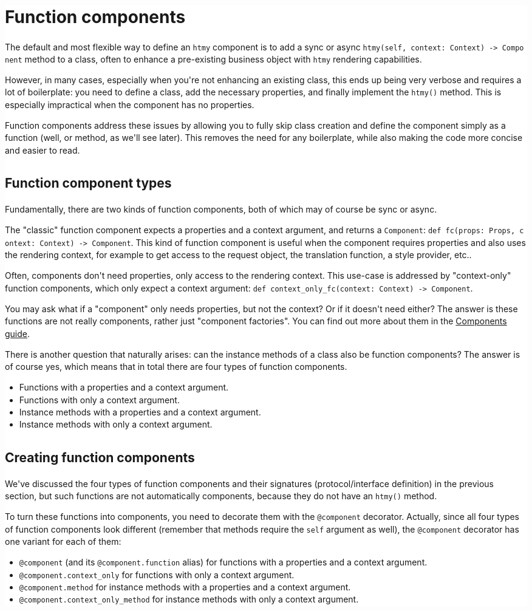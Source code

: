 # Function components

The default and most flexible way to define an `htmy` component is to add a sync or async `htmy(self, context: Context) -> Component` method to a class, often to enhance a pre-existing business object with `htmy` rendering capabilities.

However, in many cases, especially when you're not enhancing an existing class, this ends up being very verbose and requires a lot of boilerplate: you need to define a class, add the necessary properties, and finally implement the `htmy()` method. This is especially impractical when the component has no properties.

Function components address these issues by allowing you to fully skip class creation and define the component simply as a function (well, or method, as we'll see later). This removes the need for any boilerplate, while also making the code more concise and easier to read.

## Function component types

Fundamentally, there are two kinds of function components, both of which may of course be sync or async.

The "classic" function component expects a properties and a context argument, and returns a `Component`: `def fc(props: Props, context: Context) -> Component`. This kind of function component is useful when the component requires properties and also uses the rendering context, for example to get access to the request object, the translation function, a style provider, etc..

Often, components don't need properties, only access to the rendering context. This use-case is addressed by "context-only" function components, which only expect a context argument: `def context_only_fc(context: Context) -> Component`.

You may ask what if a "component" only needs properties, but not the context? Or if it doesn't need either? The answer is these functions are not really components, rather just "component factories". You can find out more about them in the [Components guide](components-guide.md#what-is-a-component-factory).

There is another question that naturally arises: can the instance methods of a class also be function components? The answer is of course yes, which means that in total there are four types of function components.

- Functions with a properties and a context argument.
- Functions with only a context argument.
- Instance methods with a properties and a context argument.
- Instance methods with only a context argument.

## Creating function components

We've discussed the four types of function components and their signatures (protocol/interface definition) in the previous section, but such functions are not automatically components, because they do not have an `htmy()` method.

To turn these functions into components, you need to decorate them with the `@component` decorator. Actually, since all four types of function components look different (remember that methods require the `self` argument as well), the `@component` decorator has one variant for each of them:

- `@component` (and its `@component.function` alias) for functions with a properties and a context argument.
- `@component.context_only` for functions with only a context argument.
- `@component.method` for instance methods with a properties and a context argument.
- `@component.context_only_method` for instance methods with only a context argument.
